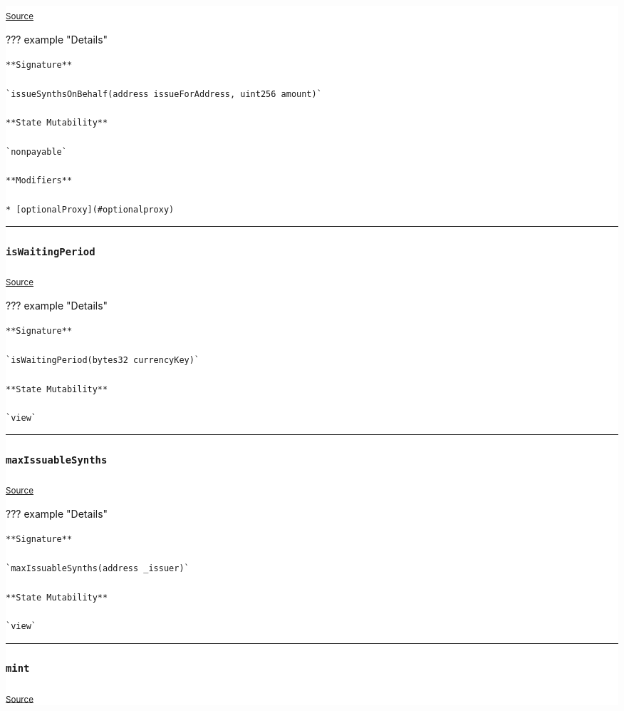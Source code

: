 <sub>[Source](https://github.com/Synthetixio/synthetix/tree/v2.21.15/contracts/Synthetix.sol#L280)</sub>



??? example "Details"

    **Signature**

    `issueSynthsOnBehalf(address issueForAddress, uint256 amount)`

    **State Mutability**

    `nonpayable`

    **Modifiers**

    * [optionalProxy](#optionalproxy)

---
### `isWaitingPeriod`

<sub>[Source](https://github.com/Synthetixio/synthetix/tree/v2.21.15/contracts/Synthetix.sol#L182)</sub>



??? example "Details"

    **Signature**

    `isWaitingPeriod(bytes32 currencyKey)`

    **State Mutability**

    `view`

---
### `maxIssuableSynths`

<sub>[Source](https://github.com/Synthetixio/synthetix/tree/v2.21.15/contracts/Synthetix.sol#L372)</sub>



??? example "Details"

    **Signature**

    `maxIssuableSynths(address _issuer)`

    **State Mutability**

    `view`

---
### `mint`

<sub>[Source](https://github.com/Synthetixio/synthetix/tree/v2.21.15/contracts/Synthetix.sol#L545)</sub>

